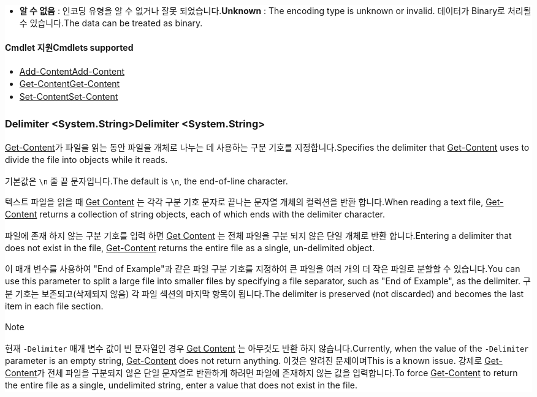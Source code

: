 - <span data-ttu-id="f99f2-251">**알 수 없음** : 인코딩 유형을 알 수 없거나 잘못 되었습니다.</span><span class="sxs-lookup"><span data-stu-id="f99f2-251">**Unknown** :  The encoding type is unknown or invalid.</span></span> <span data-ttu-id="f99f2-252">데이터가 Binary로 처리될 수 있습니다.</span><span class="sxs-lookup"><span data-stu-id="f99f2-252">The data can be treated as binary.</span></span>

#### <a name="cmdlets-supported"></a><span data-ttu-id="f99f2-253">Cmdlet 지원</span><span class="sxs-lookup"><span data-stu-id="f99f2-253">Cmdlets supported</span></span>

- [<span data-ttu-id="f99f2-254">Add-Content</span><span class="sxs-lookup"><span data-stu-id="f99f2-254">Add-Content</span></span>](xref:Microsoft.PowerShell.Management.Add-Content)
- [<span data-ttu-id="f99f2-255">Get-Content</span><span class="sxs-lookup"><span data-stu-id="f99f2-255">Get-Content</span></span>](xref:Microsoft.PowerShell.Management.Get-Content)
- [<span data-ttu-id="f99f2-256">Set-Content</span><span class="sxs-lookup"><span data-stu-id="f99f2-256">Set-Content</span></span>](xref:Microsoft.PowerShell.Management.Set-Content)

### <a name="delimiter-systemstring"></a><span data-ttu-id="f99f2-257">Delimiter \<System.String\></span><span class="sxs-lookup"><span data-stu-id="f99f2-257">Delimiter \<System.String\></span></span>

<span data-ttu-id="f99f2-258">[Get-Content](xref:Microsoft.PowerShell.Management.Get-Content)가 파일을 읽는 동안 파일을 개체로 나누는 데 사용하는 구분 기호를 지정합니다.</span><span class="sxs-lookup"><span data-stu-id="f99f2-258">Specifies the delimiter that [Get-Content](xref:Microsoft.PowerShell.Management.Get-Content) uses to divide the file into objects while it reads.</span></span>

<span data-ttu-id="f99f2-259">기본값은 `\n` 줄 끝 문자입니다.</span><span class="sxs-lookup"><span data-stu-id="f99f2-259">The default is `\n`, the end-of-line character.</span></span>

<span data-ttu-id="f99f2-260">텍스트 파일을 읽을 때 [Get Content](xref:Microsoft.PowerShell.Management.Get-Content) 는 각각 구분 기호 문자로 끝나는 문자열 개체의 컬렉션을 반환 합니다.</span><span class="sxs-lookup"><span data-stu-id="f99f2-260">When reading a text file, [Get-Content](xref:Microsoft.PowerShell.Management.Get-Content) returns a collection of string objects, each of which ends with the delimiter character.</span></span>

<span data-ttu-id="f99f2-261">파일에 존재 하지 않는 구분 기호를 입력 하면 [Get Content](xref:Microsoft.PowerShell.Management.Get-Content) 는 전체 파일을 구분 되지 않은 단일 개체로 반환 합니다.</span><span class="sxs-lookup"><span data-stu-id="f99f2-261">Entering a delimiter that does not exist in the file, [Get-Content](xref:Microsoft.PowerShell.Management.Get-Content) returns the entire file as a single, un-delimited object.</span></span>

<span data-ttu-id="f99f2-262">이 매개 변수를 사용하여 "End of Example"과 같은 파일 구분 기호를 지정하여 큰 파일을 여러 개의 더 작은 파일로 분할할 수 있습니다.</span><span class="sxs-lookup"><span data-stu-id="f99f2-262">You can use this parameter to split a large file into smaller files by specifying a file separator, such as "End of Example", as the delimiter.</span></span> <span data-ttu-id="f99f2-263">구분 기호는 보존되고(삭제되지 않음) 각 파일 섹션의 마지막 항목이 됩니다.</span><span class="sxs-lookup"><span data-stu-id="f99f2-263">The delimiter is preserved (not discarded) and becomes the last item in each file section.</span></span>

> [!NOTE]
> <span data-ttu-id="f99f2-264">현재 `-Delimiter` 매개 변수 값이 빈 문자열인 경우 [Get Content](xref:Microsoft.PowerShell.Management.Get-Content) 는 아무것도 반환 하지 않습니다.</span><span class="sxs-lookup"><span data-stu-id="f99f2-264">Currently, when the value of the `-Delimiter` parameter is an empty string, [Get-Content](xref:Microsoft.PowerShell.Management.Get-Content) does not return anything.</span></span>
> <span data-ttu-id="f99f2-265">이것은 알려진 문제이며</span><span class="sxs-lookup"><span data-stu-id="f99f2-265">This is a known issue.</span></span> <span data-ttu-id="f99f2-266">강제로 [Get-Content](xref:Microsoft.PowerShell.Management.Get-Content)가 전체 파일을 구분되지 않은 단일 문자열로 반환하게 하려면 파일에 존재하지 않는 값을 입력합니다.</span><span class="sxs-lookup"><span data-stu-id="f99f2-266">To force [Get-Content](xref:Microsoft.PowerShell.Management.Get-Content) to return the entire file as a single, undelimited string, enter a value that does not exist in the file.</span></span>
